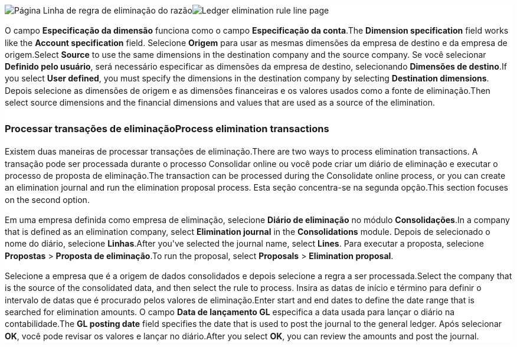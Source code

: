 <span data-ttu-id="c1b1a-209">![Página Linha de regra de eliminação do razão](./media/ledger-elimination-rule-line.png "Página Linha de regra de eliminação do razão")</span><span class="sxs-lookup"><span data-stu-id="c1b1a-209">![Ledger elimination rule line page](./media/ledger-elimination-rule-line.png "Ledger elimination rule line page")</span></span>

<span data-ttu-id="c1b1a-210">O campo **Especificação da dimensão** funciona como o campo **Especificação da conta**.</span><span class="sxs-lookup"><span data-stu-id="c1b1a-210">The **Dimension specification** field works like the **Account specification** field.</span></span> <span data-ttu-id="c1b1a-211">Selecione **Origem** para usar as mesmas dimensões da empresa de destino e da empresa de origem.</span><span class="sxs-lookup"><span data-stu-id="c1b1a-211">Select **Source** to use the same dimensions in the destination company and the source company.</span></span> <span data-ttu-id="c1b1a-212">Se você selecionar **Definido pelo usuário**, será necessário especificar as dimensões da empresa de destino, selecionando **Dimensões de destino**.</span><span class="sxs-lookup"><span data-stu-id="c1b1a-212">If you select **User defined**, you must specify the dimensions in the destination company by selecting **Destination dimensions**.</span></span> <span data-ttu-id="c1b1a-213">Depois selecione as dimensões de origem e as dimensões financeiras e os valores usados como a fonte de eliminação.</span><span class="sxs-lookup"><span data-stu-id="c1b1a-213">Then select source dimensions and the financial dimensions and values that are used as a source of the elimination.</span></span>

### <a name="process-elimination-transactions"></a><span data-ttu-id="c1b1a-214">Processar transações de eliminação</span><span class="sxs-lookup"><span data-stu-id="c1b1a-214">Process elimination transactions</span></span>
<span data-ttu-id="c1b1a-215">Existem duas maneiras de processar transações de eliminação.</span><span class="sxs-lookup"><span data-stu-id="c1b1a-215">There are two ways to process elimination transactions.</span></span> <span data-ttu-id="c1b1a-216">A transação pode ser processada durante o processo Consolidar online ou você pode criar um diário de eliminação e executar o processo de proposta de eliminação.</span><span class="sxs-lookup"><span data-stu-id="c1b1a-216">The transaction can be processed during the Consolidate online process, or you can create an elimination journal and run the elimination proposal process.</span></span> <span data-ttu-id="c1b1a-217">Esta seção concentra-se na segunda opção.</span><span class="sxs-lookup"><span data-stu-id="c1b1a-217">This section focuses on the second option.</span></span>

<span data-ttu-id="c1b1a-218">Em uma empresa definida como empresa de eliminação, selecione **Diário de eliminação** no módulo **Consolidações**.</span><span class="sxs-lookup"><span data-stu-id="c1b1a-218">In a company that is defined as an elimination company, select **Elimination journal** in the **Consolidations** module.</span></span> <span data-ttu-id="c1b1a-219">Depois de selecionado o nome do diário, selecione **Linhas**.</span><span class="sxs-lookup"><span data-stu-id="c1b1a-219">After you've selected the journal name, select **Lines**.</span></span> <span data-ttu-id="c1b1a-220">Para executar a proposta, selecione **Propostas** \> **Proposta de eliminação**.</span><span class="sxs-lookup"><span data-stu-id="c1b1a-220">To run the proposal, select **Proposals** \> **Elimination proposal**.</span></span>

<span data-ttu-id="c1b1a-221">Selecione a empresa que é a origem de dados consolidados e depois selecione a regra a ser processada.</span><span class="sxs-lookup"><span data-stu-id="c1b1a-221">Select the company that is the source of the consolidated data, and then select the rule to process.</span></span> <span data-ttu-id="c1b1a-222">Insira as datas de início e término para definir o intervalo de datas que é procurado pelos valores de eliminação.</span><span class="sxs-lookup"><span data-stu-id="c1b1a-222">Enter start and end dates to define the date range that is searched for elimination amounts.</span></span> <span data-ttu-id="c1b1a-223">O campo **Data de lançamento GL** especifica a data usada para lançar o diário na contabilidade.</span><span class="sxs-lookup"><span data-stu-id="c1b1a-223">The **GL posting date** field specifies the date that is used to post the journal to the general ledger.</span></span> <span data-ttu-id="c1b1a-224">Após selecionar **OK**, você pode revisar os valores e lançar no diário.</span><span class="sxs-lookup"><span data-stu-id="c1b1a-224">After you select **OK**, you can review the amounts and post the journal.</span></span>
